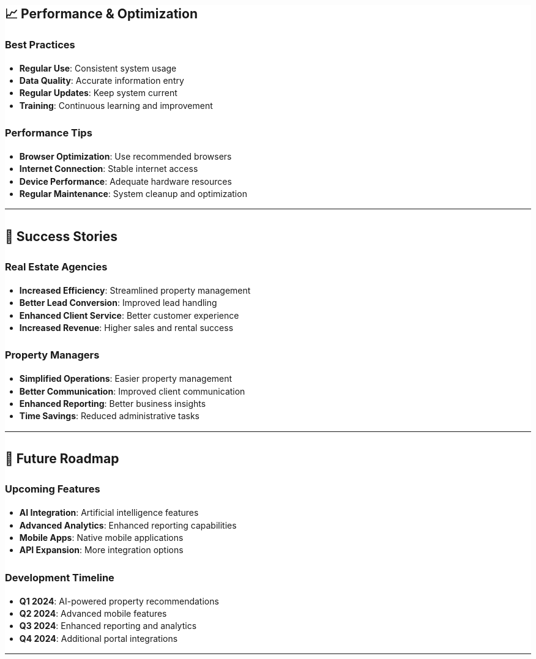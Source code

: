 
## 📈 Performance & Optimization

### Best Practices
- **Regular Use**: Consistent system usage
- **Data Quality**: Accurate information entry
- **Regular Updates**: Keep system current
- **Training**: Continuous learning and improvement

### Performance Tips
- **Browser Optimization**: Use recommended browsers
- **Internet Connection**: Stable internet access
- **Device Performance**: Adequate hardware resources
- **Regular Maintenance**: System cleanup and optimization

---

## 🎯 Success Stories

### Real Estate Agencies
- **Increased Efficiency**: Streamlined property management
- **Better Lead Conversion**: Improved lead handling
- **Enhanced Client Service**: Better customer experience
- **Increased Revenue**: Higher sales and rental success

### Property Managers
- **Simplified Operations**: Easier property management
- **Better Communication**: Improved client communication
- **Enhanced Reporting**: Better business insights
- **Time Savings**: Reduced administrative tasks

---

## 🔮 Future Roadmap

### Upcoming Features
- **AI Integration**: Artificial intelligence features
- **Advanced Analytics**: Enhanced reporting capabilities
- **Mobile Apps**: Native mobile applications
- **API Expansion**: More integration options

### Development Timeline
- **Q1 2024**: AI-powered property recommendations
- **Q2 2024**: Advanced mobile features
- **Q3 2024**: Enhanced reporting and analytics
- **Q4 2024**: Additional portal integrations

---

